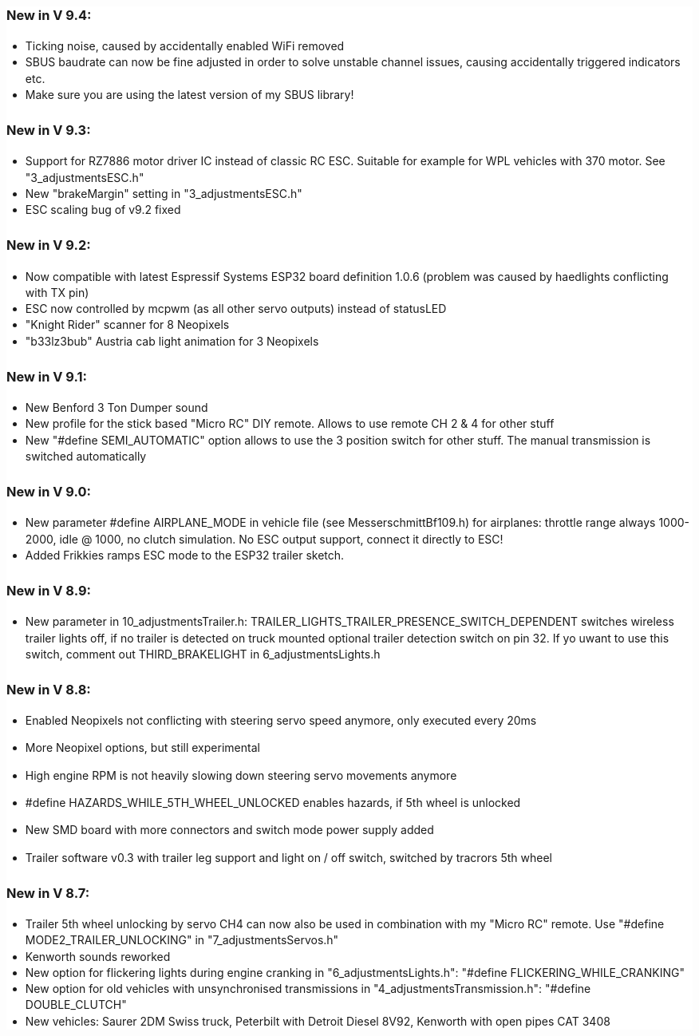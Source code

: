 ### New in V 9.4:
- Ticking noise, caused by accidentally enabled WiFi removed
- SBUS baudrate can now be fine adjusted in order to solve unstable channel issues, causing accidentally triggered indicators etc.
- Make sure you are using the latest version of my SBUS library!

### New in V 9.3:
- Support for RZ7886 motor driver IC instead of classic RC ESC. Suitable for example for WPL vehicles with 370 motor. See "3_adjustmentsESC.h"
- New "brakeMargin" setting in "3_adjustmentsESC.h"
- ESC scaling bug of v9.2 fixed

### New in V 9.2:
- Now compatible with latest Espressif Systems ESP32 board definition 1.0.6 (problem was caused by haedlights conflicting with TX pin)
- ESC now controlled by mcpwm (as all other servo outputs) instead of statusLED
- "Knight Rider" scanner for 8 Neopixels
- "b33lz3bub" Austria cab light animation for 3 Neopixels

### New in V 9.1:
- New Benford 3 Ton Dumper sound
- New profile for the stick based "Micro RC" DIY remote. Allows to use remote CH 2 & 4 for other stuff
- New "#define SEMI_AUTOMATIC" option allows to use the 3 position switch for other stuff. The manual transmission is switched automatically

### New in V 9.0:
- New parameter #define AIRPLANE_MODE in vehicle file (see MesserschmittBf109.h) for airplanes: throttle range always 1000-2000, idle @ 1000, no clutch simulation. No ESC output support, connect it directly to ESC!
- Added Frikkies ramps ESC mode to the ESP32 trailer sketch.

### New in V 8.9:
- New parameter in 10_adjustmentsTrailer.h: TRAILER_LIGHTS_TRAILER_PRESENCE_SWITCH_DEPENDENT switches wireless trailer lights off, if no trailer is detected on truck mounted optional trailer detection switch on pin 32. If yo uwant to use this switch, comment out THIRD_BRAKELIGHT in 6_adjustmentsLights.h

### New in V 8.8:
- Enabled Neopixels not conflicting with steering servo speed anymore, only executed every 20ms
- More Neopixel options, but still experimental
- High engine RPM is not heavily slowing down steering servo movements anymore
- #define HAZARDS_WHILE_5TH_WHEEL_UNLOCKED enables hazards, if 5th wheel is unlocked

- New SMD board with more connectors and switch mode power supply added
- Trailer software v0.3 with trailer leg support and light on / off switch, switched by tracrors 5th wheel

### New in V 8.7:
- Trailer 5th wheel unlocking by servo CH4 can now also be used in combination with my "Micro RC" remote. Use "#define MODE2_TRAILER_UNLOCKING" in "7_adjustmentsServos.h"
- Kenworth sounds reworked
- New option for flickering lights during engine cranking in "6_adjustmentsLights.h": "#define FLICKERING_WHILE_CRANKING"
- New option for old vehicles with unsynchronised transmissions in "4_adjustmentsTransmission.h": "#define DOUBLE_CLUTCH"
- New vehicles: Saurer 2DM Swiss truck, Peterbilt with Detroit Diesel 8V92, Kenworth with open pipes CAT 3408

